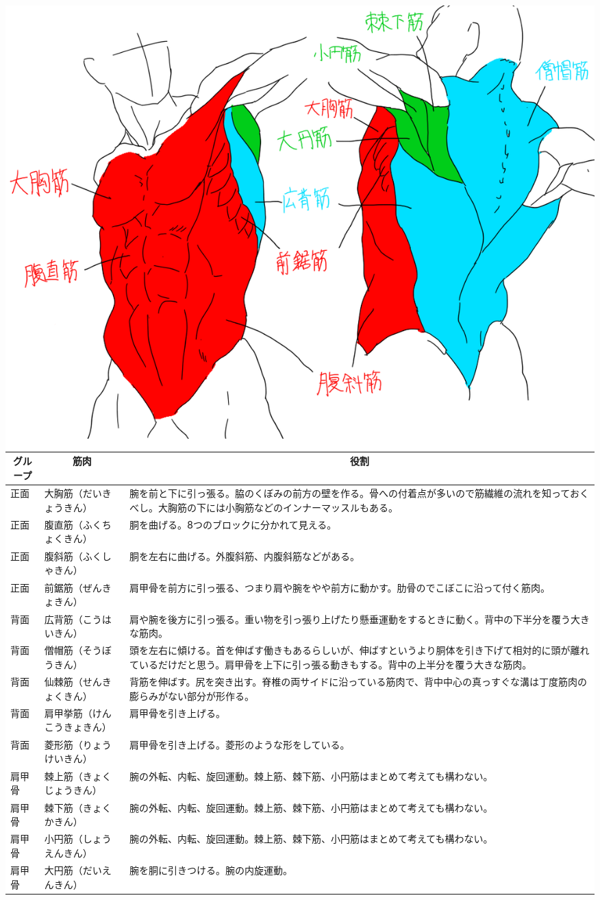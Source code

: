 ![胴の筋肉の色分け](/assets/img/2014-02-18/05.png)

|グループ|筋肉|役割|
|---|---|---|
|正面|<pp>大胸筋（だいきょうきん）</pp>|腕を前と下に引っ張る。脇のくぼみの前方の壁を作る。骨への付着点が多いので筋繊維の流れを知っておくべし。大胸筋の下には小胸筋などのインナーマッスルもある。|
|正面|<pp>腹直筋（ふくちょくきん）</pp>|胴を曲げる。8つのブロックに分かれて見える。|
|正面|<pp>腹斜筋（ふくしゃきん）</pp>|胴を左右に曲げる。外腹斜筋、内腹斜筋などがある。|
|正面|<pp>前鋸筋（ぜんきょきん）</pp>|肩甲骨を前方に引っ張る、つまり肩や腕をやや前方に動かす。肋骨のでこぼこに沿って付く筋肉。|
|背面|<bb>広背筋（こうはいきん）</bb>|肩や腕を後方に引っ張る。重い物を引っ張り上げたり懸垂運動をするときに動く。背中の下半分を覆う大きな筋肉。|
|背面|<bb>僧帽筋（そうぼうきん）</bb>|頭を左右に傾ける。首を伸ばす働きもあるらしいが、伸ばすというより胴体を引き下げて相対的に頭が離れているだけだと思う。肩甲骨を上下に引っ張る動きもする。背中の上半分を覆う大きな筋肉。|
|背面|<bb>仙棘筋（せんきょくきん）</bb>|背筋を伸ばす。尻を突き出す。脊椎の両サイドに沿っている筋肉で、背中中心の真っすぐな溝は丁度筋肉の膨らみがない部分が形作る。|
|背面|<bb>肩甲挙筋（けんこうきょきん）</bb>|肩甲骨を引き上げる。|
|背面|<bb>菱形筋（りょうけいきん）</bb>|肩甲骨を引き上げる。菱形のような形をしている。|
|肩甲骨|<gg>棘上筋（きょくじょうきん）</gg>|腕の外転、内転、旋回運動。棘上筋、棘下筋、小円筋はまとめて考えても構わない。|
|肩甲骨|<gg>棘下筋（きょくかきん）</gg>|腕の外転、内転、旋回運動。棘上筋、棘下筋、小円筋はまとめて考えても構わない。|
|肩甲骨|<gg>小円筋（しょうえんきん）</gg>|腕の外転、内転、旋回運動。棘上筋、棘下筋、小円筋はまとめて考えても構わない。|
|肩甲骨|<gg>大円筋（だいえんきん）</gg>|腕を胴に引きつける。腕の内旋運動。|
